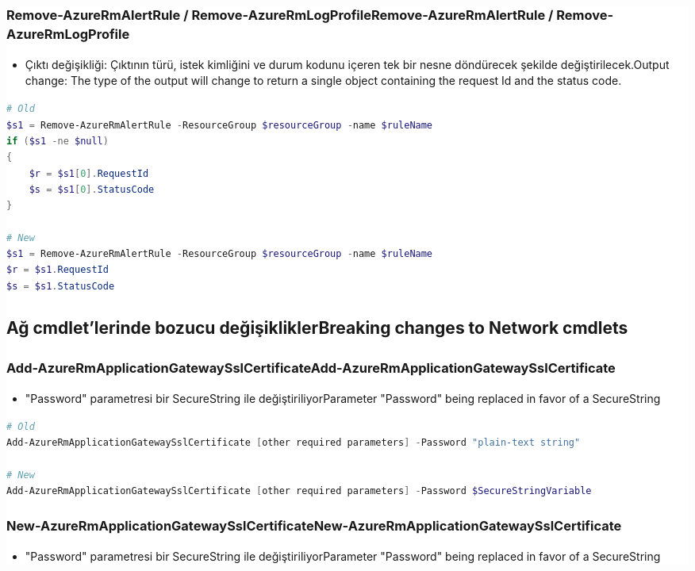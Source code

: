 ### <a name="remove-azurermalertrule--remove-azurermlogprofile"></a><span data-ttu-id="01f37-211">**Remove-AzureRmAlertRule** / **Remove-AzureRmLogProfile**</span><span class="sxs-lookup"><span data-stu-id="01f37-211">**Remove-AzureRmAlertRule** / **Remove-AzureRmLogProfile**</span></span>
- <span data-ttu-id="01f37-212">Çıktı değişikliği: Çıktının türü, istek kimliğini ve durum kodunu içeren tek bir nesne döndürecek şekilde değiştirilecek.</span><span class="sxs-lookup"><span data-stu-id="01f37-212">Output change: The type of the output will change to return a single object containing the request Id and the status code.</span></span>

```powershell
# Old
$s1 = Remove-AzureRmAlertRule -ResourceGroup $resourceGroup -name $ruleName
if ($s1 -ne $null)
{
    $r = $s1[0].RequestId
    $s = $s1[0].StatusCode
}

# New
$s1 = Remove-AzureRmAlertRule -ResourceGroup $resourceGroup -name $ruleName
$r = $s1.RequestId
$s = $s1.StatusCode
```

## <a name="breaking-changes-to-network-cmdlets"></a><span data-ttu-id="01f37-213">Ağ cmdlet’lerinde bozucu değişiklikler</span><span class="sxs-lookup"><span data-stu-id="01f37-213">Breaking changes to Network cmdlets</span></span>

### <a name="add-azurermapplicationgatewaysslcertificate"></a><span data-ttu-id="01f37-214">**Add-AzureRmApplicationGatewaySslCertificate**</span><span class="sxs-lookup"><span data-stu-id="01f37-214">**Add-AzureRmApplicationGatewaySslCertificate**</span></span>
- <span data-ttu-id="01f37-215">"Password" parametresi bir SecureString ile değiştiriliyor</span><span class="sxs-lookup"><span data-stu-id="01f37-215">Parameter "Password" being replaced in favor of a SecureString</span></span>

```powershell
# Old
Add-AzureRmApplicationGatewaySslCertificate [other required parameters] -Password "plain-text string"

# New
Add-AzureRmApplicationGatewaySslCertificate [other required parameters] -Password $SecureStringVariable
```

### <a name="new-azurermapplicationgatewaysslcertificate"></a><span data-ttu-id="01f37-216">**New-AzureRmApplicationGatewaySslCertificate**</span><span class="sxs-lookup"><span data-stu-id="01f37-216">**New-AzureRmApplicationGatewaySslCertificate**</span></span>
- <span data-ttu-id="01f37-217">"Password" parametresi bir SecureString ile değiştiriliyor</span><span class="sxs-lookup"><span data-stu-id="01f37-217">Parameter "Password" being replaced in favor of a SecureString</span></span>
